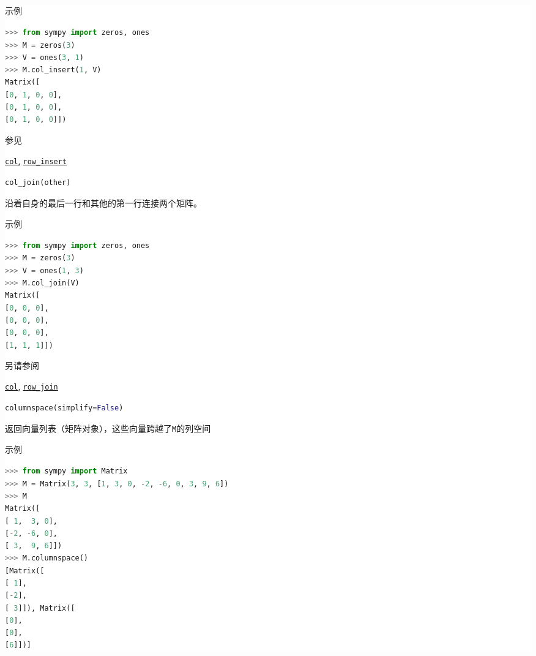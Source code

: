 示例

```py
>>> from sympy import zeros, ones
>>> M = zeros(3)
>>> V = ones(3, 1)
>>> M.col_insert(1, V)
Matrix([
[0, 1, 0, 0],
[0, 1, 0, 0],
[0, 1, 0, 0]]) 
```

参见

[`col`](#sympy.matrices.matrixbase.MatrixBase.col "sympy.matrices.matrixbase.MatrixBase.col"), [`row_insert`](#sympy.matrices.matrixbase.MatrixBase.row_insert "sympy.matrices.matrixbase.MatrixBase.row_insert")

```py
col_join(other)
```

沿着自身的最后一行和其他的第一行连接两个矩阵。

示例

```py
>>> from sympy import zeros, ones
>>> M = zeros(3)
>>> V = ones(1, 3)
>>> M.col_join(V)
Matrix([
[0, 0, 0],
[0, 0, 0],
[0, 0, 0],
[1, 1, 1]]) 
```

另请参阅

[`col`](#sympy.matrices.matrixbase.MatrixBase.col "sympy.matrices.matrixbase.MatrixBase.col"), [`row_join`](#sympy.matrices.matrixbase.MatrixBase.row_join "sympy.matrices.matrixbase.MatrixBase.row_join")

```py
columnspace(simplify=False)
```

返回向量列表（矩阵对象），这些向量跨越了`M`的列空间

示例

```py
>>> from sympy import Matrix
>>> M = Matrix(3, 3, [1, 3, 0, -2, -6, 0, 3, 9, 6])
>>> M
Matrix([
[ 1,  3, 0],
[-2, -6, 0],
[ 3,  9, 6]])
>>> M.columnspace()
[Matrix([
[ 1],
[-2],
[ 3]]), Matrix([
[0],
[0],
[6]])] 
```
